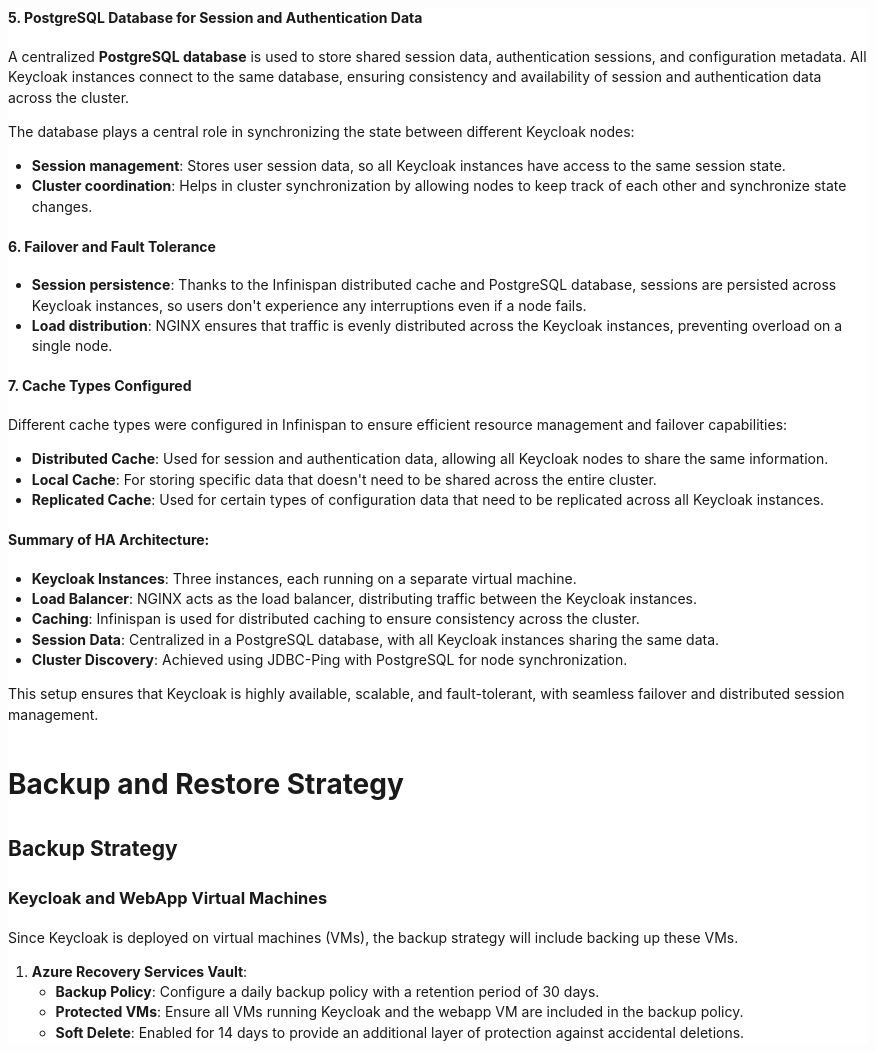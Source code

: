 #### 5. **PostgreSQL Database for Session and Authentication Data**
A centralized **PostgreSQL database** is used to store shared session data, authentication sessions, and configuration metadata. All Keycloak instances connect to the same database, ensuring consistency and availability of session and authentication data across the cluster.

The database plays a central role in synchronizing the state between different Keycloak nodes:
- **Session management**: Stores user session data, so all Keycloak instances have access to the same session state.
- **Cluster coordination**: Helps in cluster synchronization by allowing nodes to keep track of each other and synchronize state changes.

#### 6. **Failover and Fault Tolerance**
- **Session persistence**: Thanks to the Infinispan distributed cache and PostgreSQL database, sessions are persisted across Keycloak instances, so users don't experience any interruptions even if a node fails.
- **Load distribution**: NGINX ensures that traffic is evenly distributed across the Keycloak instances, preventing overload on a single node.

#### 7. **Cache Types Configured**
Different cache types were configured in Infinispan to ensure efficient resource management and failover capabilities:
- **Distributed Cache**: Used for session and authentication data, allowing all Keycloak nodes to share the same information.
- **Local Cache**: For storing specific data that doesn't need to be shared across the entire cluster.
- **Replicated Cache**: Used for certain types of configuration data that need to be replicated across all Keycloak instances.

#### Summary of HA Architecture:
- **Keycloak Instances**: Three instances, each running on a separate virtual machine.
- **Load Balancer**: NGINX acts as the load balancer, distributing traffic between the Keycloak instances.
- **Caching**: Infinispan is used for distributed caching to ensure consistency across the cluster.
- **Session Data**: Centralized in a PostgreSQL database, with all Keycloak instances sharing the same data.
- **Cluster Discovery**: Achieved using JDBC-Ping with PostgreSQL for node synchronization.

This setup ensures that Keycloak is highly available, scalable, and fault-tolerant, with seamless failover and distributed session management.

# Backup and Restore Strategy

## Backup Strategy

### Keycloak and WebApp Virtual Machines
Since Keycloak is deployed on virtual machines (VMs), the backup strategy will include backing up these VMs.

1. **Azure Recovery Services Vault**:
   - **Backup Policy**: Configure a daily backup policy with a retention period of 30 days.
   - **Protected VMs**: Ensure all VMs running Keycloak and the webapp VM are included in the backup policy.
   - **Soft Delete**: Enabled for 14 days to provide an additional layer of protection against accidental deletions.
